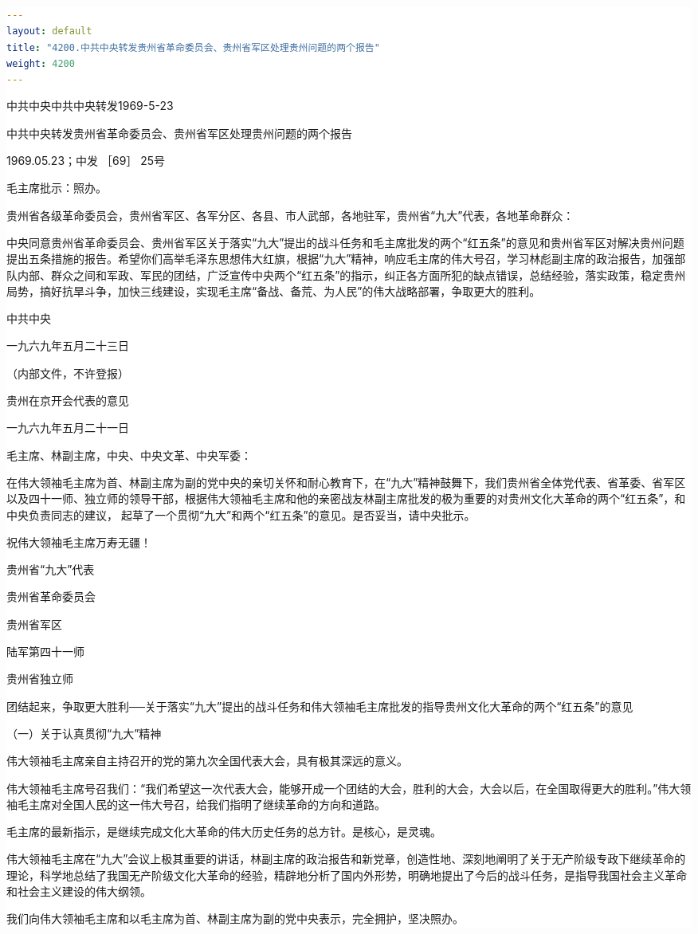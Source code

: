 ```yaml
---
layout: default
title: "4200.中共中央转发贵州省革命委员会、贵州省军区处理贵州问题的两个报告"
weight: 4200
---
```


中共中央中共中央转发1969-5-23

中共中央转发贵州省革命委员会、贵州省军区处理贵州问题的两个报告

1969.05.23；中发 ［69］ 25号

毛主席批示：照办。

贵州省各级革命委员会，贵州省军区、各军分区、各县、市人武部，各地驻军，贵州省“九大”代表，各地革命群众：

中央同意贵州省革命委员会、贵州省军区关于落实“九大”提出的战斗任务和毛主席批发的两个“红五条”的意见和贵州省军区对解决贵州问题提出五条措施的报告。希望你们高举毛泽东思想伟大红旗，根据“九大”精神，响应毛主席的伟大号召，学习林彪副主席的政治报告，加强部队内部、群众之间和军政、军民的团结，广泛宣传中央两个“红五条”的指示，纠正各方面所犯的缺点错误，总结经验，落实政策，稳定贵州局势，搞好抗旱斗争，加快三线建设，实现毛主席“备战、备荒、为人民”的伟大战略部署，争取更大的胜利。

中共中央

一九六九年五月二十三日

（内部文件，不许登报）

贵州在京开会代表的意见

一九六九年五月二十一日

毛主席、林副主席，中央、中央文革、中央军委：

在伟大领袖毛主席为首、林副主席为副的党中央的亲切关怀和耐心教育下，在“九大”精神鼓舞下，我们贵州省全体党代表、省革委、省军区以及四十一师、独立师的领导干部，根据伟大领袖毛主席和他的亲密战友林副主席批发的极为重要的对贵州文化大革命的两个“红五条”，和中央负责同志的建议，  起草了一个贯彻“九大”和两个“红五条”的意见。是否妥当，请中央批示。

祝伟大领袖毛主席万寿无疆！

贵州省“九大”代表

贵州省革命委员会

贵州省军区

陆军第四十一师

贵州省独立师

团结起来，争取更大胜利──关于落实“九大”提出的战斗任务和伟大领袖毛主席批发的指导贵州文化大革命的两个“红五条”的意见

（一）关于认真贯彻“九大”精神

伟大领袖毛主席亲自主持召开的党的第九次全国代表大会，具有极其深远的意义。

伟大领袖毛主席号召我们：“我们希望这一次代表大会，能够开成一个团结的大会，胜利的大会，大会以后，在全国取得更大的胜利。”伟大领袖毛主席对全国人民的这一伟大号召，给我们指明了继续革命的方向和道路。

毛主席的最新指示，是继续完成文化大革命的伟大历史任务的总方针。是核心，是灵魂。

伟大领袖毛主席在“九大”会议上极其重要的讲话，林副主席的政治报告和新党章，创造性地、深刻地阐明了关于无产阶级专政下继续革命的理论，科学地总结了我国无产阶级文化大革命的经验，精辟地分析了国内外形势，明确地提出了今后的战斗任务，是指导我国社会主义革命和社会主义建设的伟大纲领。

我们向伟大领袖毛主席和以毛主席为首、林副主席为副的党中央表示，完全拥护，坚决照办。
